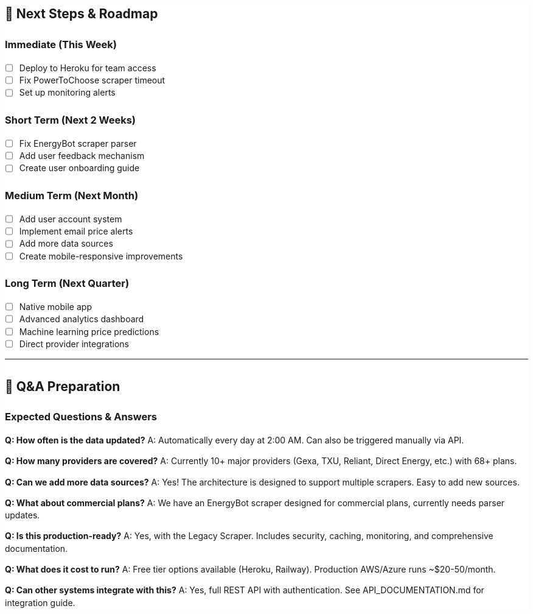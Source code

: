 
## 🎯 Next Steps & Roadmap

### Immediate (This Week)
- [ ] Deploy to Heroku for team access
- [ ] Fix PowerToChoose scraper timeout
- [ ] Set up monitoring alerts

### Short Term (Next 2 Weeks)
- [ ] Fix EnergyBot scraper parser
- [ ] Add user feedback mechanism
- [ ] Create user onboarding guide

### Medium Term (Next Month)
- [ ] Add user account system
- [ ] Implement email price alerts
- [ ] Add more data sources
- [ ] Create mobile-responsive improvements

### Long Term (Next Quarter)
- [ ] Native mobile app
- [ ] Advanced analytics dashboard
- [ ] Machine learning price predictions
- [ ] Direct provider integrations

---

## 💬 Q&A Preparation

### Expected Questions & Answers

**Q: How often is the data updated?**
A: Automatically every day at 2:00 AM. Can also be triggered manually via API.

**Q: How many providers are covered?**
A: Currently 10+ major providers (Gexa, TXU, Reliant, Direct Energy, etc.) with 68+ plans.

**Q: Can we add more data sources?**
A: Yes! The architecture is designed to support multiple scrapers. Easy to add new sources.

**Q: What about commercial plans?**
A: We have an EnergyBot scraper designed for commercial plans, currently needs parser updates.

**Q: Is this production-ready?**
A: Yes, with the Legacy Scraper. Includes security, caching, monitoring, and comprehensive documentation.

**Q: What does it cost to run?**
A: Free tier options available (Heroku, Railway). Production AWS/Azure runs ~$20-50/month.

**Q: Can other systems integrate with this?**
A: Yes, full REST API with authentication. See API_DOCUMENTATION.md for integration guide.
